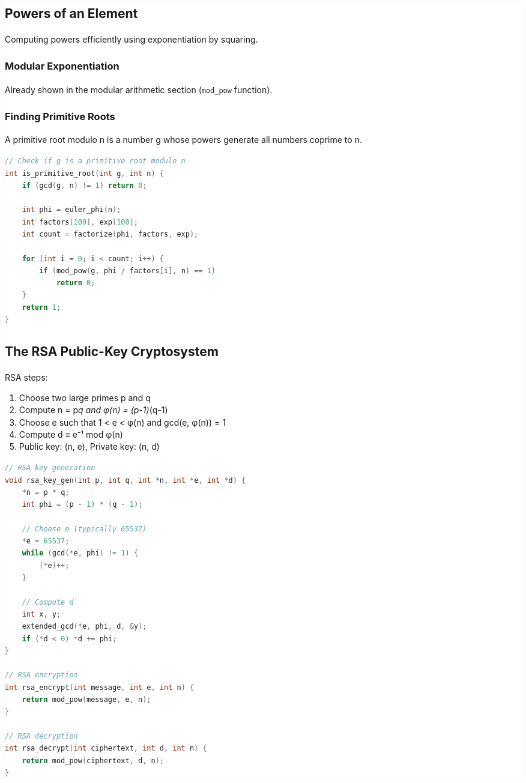 ## Powers of an Element

Computing powers efficiently using exponentiation by squaring.

### Modular Exponentiation

Already shown in the modular arithmetic section (`mod_pow` function).

### Finding Primitive Roots

A primitive root modulo n is a number g whose powers generate all numbers coprime to n.

```c
// Check if g is a primitive root modulo n
int is_primitive_root(int g, int n) {
    if (gcd(g, n) != 1) return 0;
    
    int phi = euler_phi(n);
    int factors[100], exp[100];
    int count = factorize(phi, factors, exp);
    
    for (int i = 0; i < count; i++) {
        if (mod_pow(g, phi / factors[i], n) == 1)
            return 0;
    }
    return 1;
}
```

## The RSA Public-Key Cryptosystem

RSA steps:
1. Choose two large primes p and q
2. Compute n = p*q and φ(n) = (p-1)*(q-1)
3. Choose e such that 1 < e < φ(n) and gcd(e, φ(n)) = 1
4. Compute d ≡ e⁻¹ mod φ(n)
5. Public key: (n, e), Private key: (n, d)

```c
// RSA key generation
void rsa_key_gen(int p, int q, int *n, int *e, int *d) {
    *n = p * q;
    int phi = (p - 1) * (q - 1);
    
    // Choose e (typically 65537)
    *e = 65537;
    while (gcd(*e, phi) != 1) {
        (*e)++;
    }
    
    // Compute d
    int x, y;
    extended_gcd(*e, phi, d, &y);
    if (*d < 0) *d += phi;
}

// RSA encryption
int rsa_encrypt(int message, int e, int n) {
    return mod_pow(message, e, n);
}

// RSA decryption
int rsa_decrypt(int ciphertext, int d, int n) {
    return mod_pow(ciphertext, d, n);
}
```